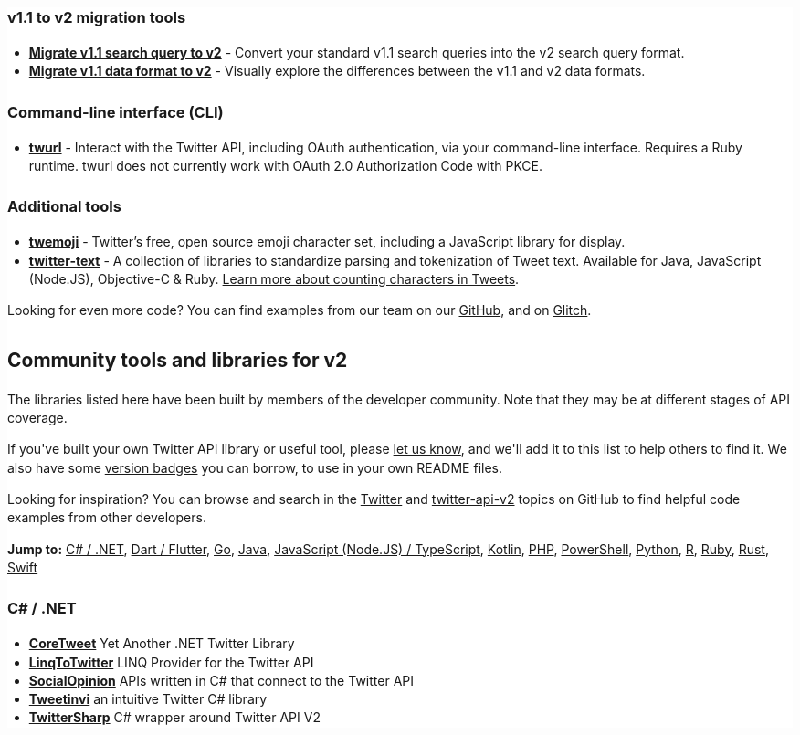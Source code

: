 ### v1.1 to v2 migration tools

* [**Migrate v1.1 search query to v2**](https://developer.twitter.com/apitools/migrate/query) - Convert your standard v1.1 search queries into the v2 search query format.
* [**Migrate v1.1 data format to v2**](https://developer.twitter.com/content/developer-twitter/en/docs/twitter-api/migrate/data-formats/visual-data-format-migration-tool) - Visually explore the differences between the v1.1 and v2 data formats.

### Command-line interface (CLI)

* [**twurl**](https://github.com/twitter/twurl) - Interact with the Twitter API, including OAuth authentication, via your command-line interface. Requires a Ruby runtime. twurl does not currently work with OAuth 2.0 Authorization Code with PKCE.

### Additional tools

* [**twemoji**](https://twemoji.twitter.com/) - Twitter’s free, open source emoji character set, including a JavaScript library for display.
* [**twitter-text**](https://github.com/twitter/twitter-text) - A collection of libraries to standardize parsing and tokenization of Tweet text. Available for Java, JavaScript (Node.JS), Objective-C & Ruby. [Learn more about counting characters in Tweets](https://developer-staging.twitter.com/en/docs/counting-characters).

Looking for even more code? You can find examples from our team on our [GitHub](https://github.com/twitterdev), and on [Glitch](https://glitch.com/@twitter).

Community tools and libraries for v2
------------------------------------

The libraries listed here have been built by members of the developer community. Note that they may be at different stages of API coverage.  

If you've built your own Twitter API library or useful tool, please [let us know](https://twittercommunity.com/c/libraries-and-sdks/63), and we'll add it to this list to help others to find it. We also have some [version badges](https://twbadges.glitch.me/) you can borrow, to use in your own README files.

Looking for inspiration? You can browse and search in the [Twitter](https://github.com/topics/twitter?o=desc&s=updated) and [twitter-api-v2](https://github.com/topics/twitter-api-v2?o=desc&s=updated) topics on GitHub to find helpful code examples from other developers.

**Jump to:** [C# / .NET](#csharp), [Dart / Flutter](#dart), [Go](#go), [Java](#java), [JavaScript (Node.JS) / TypeScript](#nodejs), [Kotlin](#kotlin), [PHP](#php), [PowerShell](#powershell), [Python](#python), [R](#r), [Ruby](#ruby), [Rust](#rust), [Swift](#swift)

### C# / .NET

* [**CoreTweet**](https://github.com/CoreTweet/CoreTweet) Yet Another .NET Twitter Library
* [**LinqToTwitter**](https://github.com/JoeMayo/LinqToTwitter) LINQ Provider for the Twitter API
* [**SocialOpinion**](https://github.com/jamiemaguiredotnet/SocialOpinion-Public) APIs written in C# that connect to the Twitter API
* [**Tweetinvi**](https://github.com/linvi/tweetinvi) an intuitive Twitter C# library
* [**TwitterSharp**](https://github.com/Xwilarg/TwitterSharp) C# wrapper around Twitter API V2
